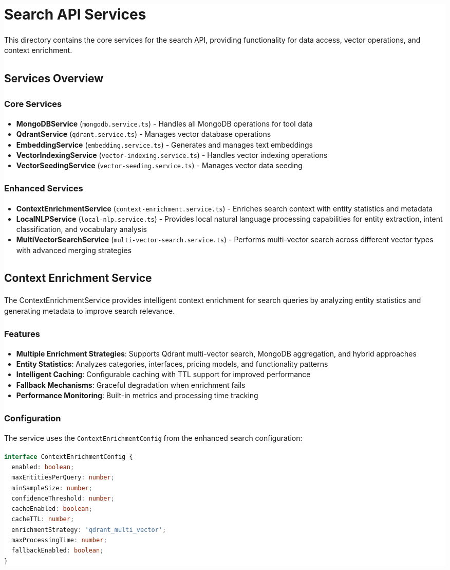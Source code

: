 # Search API Services

This directory contains the core services for the search API, providing functionality for data access, vector operations, and context enrichment.

## Services Overview

### Core Services

- **MongoDBService** (`mongodb.service.ts`) - Handles all MongoDB operations for tool data
- **QdrantService** (`qdrant.service.ts`) - Manages vector database operations
- **EmbeddingService** (`embedding.service.ts`) - Generates and manages text embeddings
- **VectorIndexingService** (`vector-indexing.service.ts`) - Handles vector indexing operations
- **VectorSeedingService** (`vector-seeding.service.ts`) - Manages vector data seeding

### Enhanced Services

- **ContextEnrichmentService** (`context-enrichment.service.ts`) - Enriches search context with entity statistics and metadata
- **LocalNLPService** (`local-nlp.service.ts`) - Provides local natural language processing capabilities for entity extraction, intent classification, and vocabulary analysis
- **MultiVectorSearchService** (`multi-vector-search.service.ts`) - Performs multi-vector search across different vector types with advanced merging strategies

## Context Enrichment Service

The ContextEnrichmentService provides intelligent context enrichment for search queries by analyzing entity statistics and generating metadata to improve search relevance.

### Features

- **Multiple Enrichment Strategies**: Supports Qdrant multi-vector search, MongoDB aggregation, and hybrid approaches
- **Entity Statistics**: Analyzes categories, interfaces, pricing models, and functionality patterns
- **Intelligent Caching**: Configurable caching with TTL support for improved performance
- **Fallback Mechanisms**: Graceful degradation when enrichment fails
- **Performance Monitoring**: Built-in metrics and processing time tracking

### Configuration

The service uses the `ContextEnrichmentConfig` from the enhanced search configuration:

```typescript
interface ContextEnrichmentConfig {
  enabled: boolean;
  maxEntitiesPerQuery: number;
  minSampleSize: number;
  confidenceThreshold: number;
  cacheEnabled: boolean;
  cacheTTL: number;
  enrichmentStrategy: 'qdrant_multi_vector';
  maxProcessingTime: number;
  fallbackEnabled: boolean;
}
```

